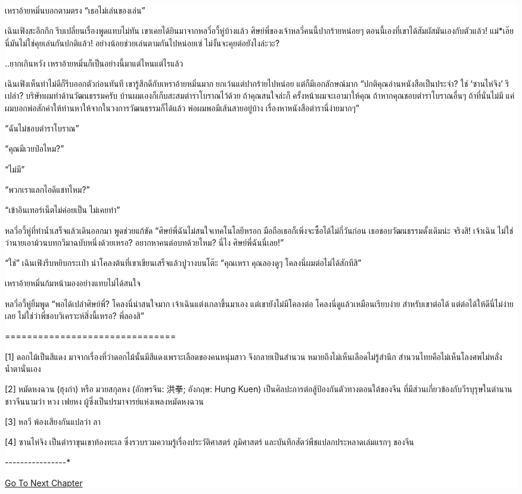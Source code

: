 เหราอ้ายหมิ่นบอกตามตรง “เธอไม่เล่นของเล่น”

เฉินเฟิงสะอึกกึก รีบเปลี่ยนเรื่องพูดแทบไม่ทัน เขาเคยได้ยินมาจากหลวี่อวี้หู่บ้างแล้ว ศิษย์พี่ของเจ้าหลวี่คนนี้ปากร้ายหน่อยๆ ตอนนี้เองที่เขาได้สัมผัสมันเองกับตัวแล้ว! แม่*เอ๊ย นี่มันไม่ใช่คุยเล่นกันปกติแล้ว! อย่างน้อยช่วยเล่นตามกันไปหน่อยเซ่ ไม่งั้นจะคุยต่อยังไงล่ะวะ?

..ยากเกินหวัง เหราอ้ายหมิ่นก็เป็นอย่างนี้มาแต่ไหนแต่ไรแล้ว

เฉินเฟิงเห็นท่าไม่ดีก็รีบออกตัวก่อนทันที เขารู้สึกดีกับเหราอ้ายหมิ่นมาก ยกเว้นแต่ปากร้ายไปหน่อย แต่ก็มีเอกลักษณ์มาก “ปกติคุณอ่านหนังสือเป็นประจำ? ใช่ ‘ซานไห่จิง’ รึเปล่า? บริษัทผมทำด้านวัฒนธรรมครับ บ้านผมเองก็เก็บสะสมตำราโบราณไว้ด้วย ถ้าคุณสนใจล่ะก็ ครั้งหน้าผมจะเอามาให้คุณ ถ้าหากคุณชอบตำราโบราณอื่นๆ ถ้าที่นั่นไม่มี แค่ผมบอกพ่อสักคำให้ท่านหาให้จากในวงการวัฒนธรรมก็ได้แล้ว พ่อผมพอมีเส้นสายอยู่บ้าง เรื่องหาหนังสือตำรานี่ง่ายมากๆ”

“ฉันไม่ชอบตำราโบราณ”

“คุณมีเวยป๋อไหม?”

“ไม่มี”

“พวกเราแลกไอดีแชทไหม?”

“เข้าอินเทอร์เน็ตไม่ค่อยเป็น ไม่เคยทำ”

หลวี่อวี้หู่ที่ทำน้ำเสร็จแล้วเดินออกมา พูดช่วยแก้ขัด “ศิษย์พี่ฉันไม่สนใจเทคโนโลยีหรอก มือถือเธอก็เพิ่งจะซื้อได้ไม่กี่วันก่อน เธอชอบวัฒนธรรมดั้งเดิมน่ะ จริงสิ! เจ้าเฉิน ไม่ใช่ว่านายเอาม้วนบทกวีมาฉบับหนึ่งด้วยเหรอ? อยากหาคนต่อบทด้วยไหม? นี่ไง ศิษย์พี่ฉันนี่เลย!”

“ใช่” เฉินเฟิงรีบหยิบกระเป๋า นำโคลงต้นที่เขาเขียนเสร็จแล้วปูวางบนโต๊ะ “คุณเหรา คุณลองดูๆ โคลงนี่ผมต่อไม่ได้สักทีสิ”

เหราอ้ายหมิ่นก้มหน้ามองอย่างแทบไม่ได้สนใจ

หลวี่อวี้หู่ยิ้มพูด “พอได้เปล่าศิษย์พี่? โคลงนี่น่าสนใจมาก เจ้าเฉินแต่งเกลาขึ้นมาเอง แต่เขายังไม่มีโคลงต่อ โคลงนี่ดูแล้วเหมือนเรียบง่าย สำหรับเขาต่อได้ แต่ต่อได้ให้ดีนี่ไม่ง่ายเลย ไม่ใช่ว่าพี่ชอบวิเคราะห์สิ่งนี้เหรอ? พี่ลองสิ”

===============================

[1] ดอกไม้เป็นสีแดง มาจากเรื่องที่ว่าดอกไม้นั้นมีสีแดงเพราะเลือดของคนหนุ่มสาว จึงกลายเป็นสำนวน หมายถึงไม่เห็นเลือดไม่รู้สำนึก สำนวนไทยคือไม่เห็นโลงศพไม่หลั่งน้ำตานั่นเอง

[2] หมัดหงฉวน (ฮุงก่า) หรือ มวยสกุลหง (อักษรจีน: 洪拳; อังกฤษ: Hung Kuen) เป็นศิลปะการต่อสู้ป้องกันตัวทางตอนใต้ของจีน ที่มีส่วนเกี่ยวข้องกับวีรบุรุษในตำนานชาวจีนนามว่า หวง เฟยหง ผู้ซึ่งเป็นปรมาจารย์แห่งเพลงหมัดหงฉวน

[3] หลวี พ้องเสียงกันแปลว่า ลา

[4] ซานไห่จิง เป็นตำราขุนเขาท้องทะเล ซึ่งรวบรวมความรู้เรื่องประวัติศาสตร์ ภูมิศาสตร์ และบันทึกสัตว์พืชแปลกประหลาดเล่มแรกๆ ของจีน


*-*-*-*-*-*-*-*-*-*-*-*-*-*-*-*-*


[Go To Next Chapter]( ./16.md)